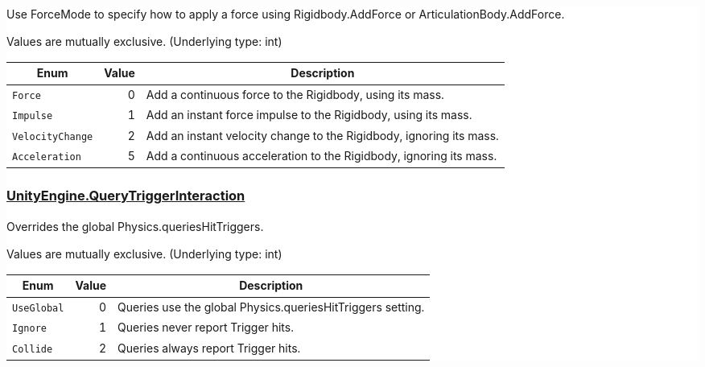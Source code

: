 Use ForceMode to specify how to apply a force using Rigidbody\.AddForce or ArticulationBody\.AddForce\.

Values are mutually exclusive\.
\(Underlying type: int)

| Enum | Value | Description |
|------|------:|-------------|
|`Force`|0|Add a continuous force to the Rigidbody, using its mass\.
|`Impulse`|1|Add an instant force impulse to the Rigidbody, using its mass\.
|`VelocityChange`|2|Add an instant velocity change to the Rigidbody, ignoring its mass\.
|`Acceleration`|5|Add a continuous acceleration to the Rigidbody, ignoring its mass\.

### [UnityEngine\.QueryTriggerInteraction](https://docs.unity3d.com/ScriptReference/QueryTriggerInteraction.html)

Overrides the global Physics\.queriesHitTriggers\.

Values are mutually exclusive\.
\(Underlying type: int)

| Enum | Value | Description |
|------|------:|-------------|
|`UseGlobal`|0|Queries use the global Physics\.queriesHitTriggers setting\.
|`Ignore`|1|Queries never report Trigger hits\.
|`Collide`|2|Queries always report Trigger hits\.
